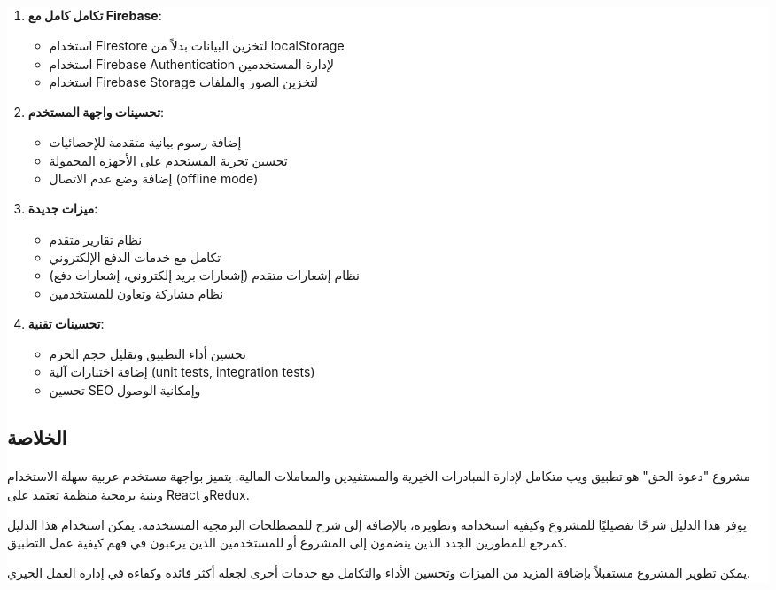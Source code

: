 1. **تكامل كامل مع Firebase**:
   - استخدام Firestore لتخزين البيانات بدلاً من localStorage
   - استخدام Firebase Authentication لإدارة المستخدمين
   - استخدام Firebase Storage لتخزين الصور والملفات

2. **تحسينات واجهة المستخدم**:
   - إضافة رسوم بيانية متقدمة للإحصائيات
   - تحسين تجربة المستخدم على الأجهزة المحمولة
   - إضافة وضع عدم الاتصال (offline mode)

3. **ميزات جديدة**:
   - نظام تقارير متقدم
   - تكامل مع خدمات الدفع الإلكتروني
   - نظام إشعارات متقدم (إشعارات بريد إلكتروني، إشعارات دفع)
   - نظام مشاركة وتعاون للمستخدمين

4. **تحسينات تقنية**:
   - تحسين أداء التطبيق وتقليل حجم الحزم
   - إضافة اختبارات آلية (unit tests, integration tests)
   - تحسين SEO وإمكانية الوصول

## الخلاصة

مشروع "دعوة الحق" هو تطبيق ويب متكامل لإدارة المبادرات الخيرية والمستفيدين والمعاملات المالية. يتميز بواجهة مستخدم عربية سهلة الاستخدام وبنية برمجية منظمة تعتمد على React وRedux.

يوفر هذا الدليل شرحًا تفصيليًا للمشروع وكيفية استخدامه وتطويره، بالإضافة إلى شرح للمصطلحات البرمجية المستخدمة. يمكن استخدام هذا الدليل كمرجع للمطورين الجدد الذين ينضمون إلى المشروع أو للمستخدمين الذين يرغبون في فهم كيفية عمل التطبيق.

يمكن تطوير المشروع مستقبلاً بإضافة المزيد من الميزات وتحسين الأداء والتكامل مع خدمات أخرى لجعله أكثر فائدة وكفاءة في إدارة العمل الخيري.
